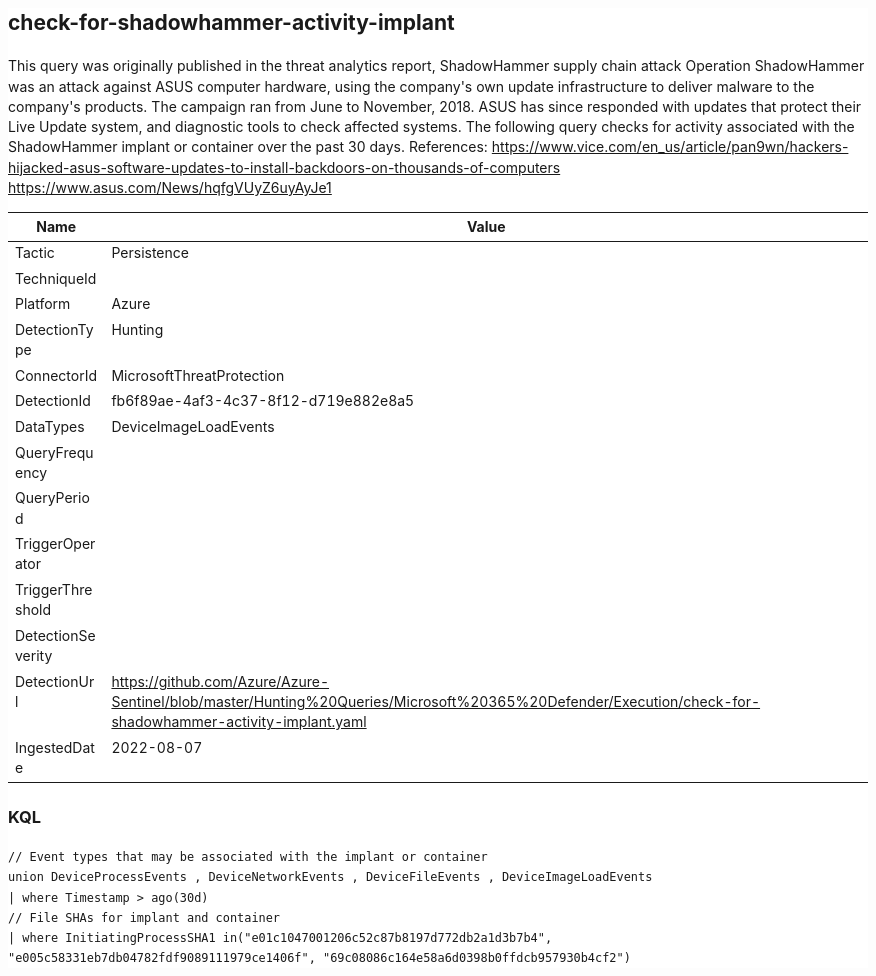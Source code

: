 ## check-for-shadowhammer-activity-implant

This query was originally published in the threat analytics report, ShadowHammer supply chain attack
Operation ShadowHammer was an attack against ASUS computer hardware, using the company's own update infrastructure to deliver malware to the company's products. The campaign ran from June to November, 2018. ASUS has since responded with updates that protect their Live Update system, and diagnostic tools to check affected systems.
The following query checks for activity associated with the ShadowHammer implant or container over the past 30 days.
References:
https://www.vice.com/en_us/article/pan9wn/hackers-hijacked-asus-software-updates-to-install-backdoors-on-thousands-of-computers
https://www.asus.com/News/hqfgVUyZ6uyAyJe1

|Name | Value |
| --- | --- |
|Tactic | Persistence|
|TechniqueId | |
|Platform | Azure|
|DetectionType | Hunting |
|ConnectorId | MicrosoftThreatProtection |
|DetectionId | fb6f89ae-4af3-4c37-8f12-d719e882e8a5 |
|DataTypes | DeviceImageLoadEvents |
|QueryFrequency |  |
|QueryPeriod |  |
|TriggerOperator |  |
|TriggerThreshold |  |
|DetectionSeverity |  |
|DetectionUrl | https://github.com/Azure/Azure-Sentinel/blob/master/Hunting%20Queries/Microsoft%20365%20Defender/Execution/check-for-shadowhammer-activity-implant.yaml |
|IngestedDate | 2022-08-07 |

### KQL
```kql
// Event types that may be associated with the implant or container
union DeviceProcessEvents , DeviceNetworkEvents , DeviceFileEvents , DeviceImageLoadEvents 
| where Timestamp > ago(30d)
// File SHAs for implant and container
| where InitiatingProcessSHA1 in("e01c1047001206c52c87b8197d772db2a1d3b7b4",
"e005c58331eb7db04782fdf9089111979ce1406f", "69c08086c164e58a6d0398b0ffdcb957930b4cf2")

```
